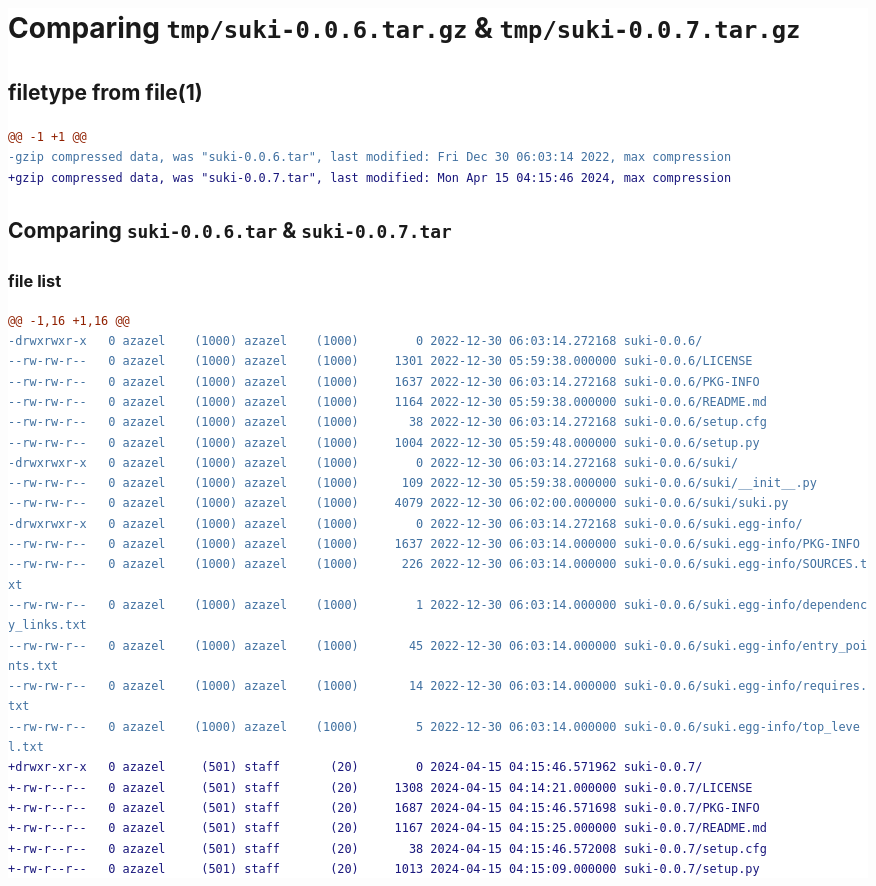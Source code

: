 # Comparing `tmp/suki-0.0.6.tar.gz` & `tmp/suki-0.0.7.tar.gz`

## filetype from file(1)

```diff
@@ -1 +1 @@
-gzip compressed data, was "suki-0.0.6.tar", last modified: Fri Dec 30 06:03:14 2022, max compression
+gzip compressed data, was "suki-0.0.7.tar", last modified: Mon Apr 15 04:15:46 2024, max compression
```

## Comparing `suki-0.0.6.tar` & `suki-0.0.7.tar`

### file list

```diff
@@ -1,16 +1,16 @@
-drwxrwxr-x   0 azazel    (1000) azazel    (1000)        0 2022-12-30 06:03:14.272168 suki-0.0.6/
--rw-rw-r--   0 azazel    (1000) azazel    (1000)     1301 2022-12-30 05:59:38.000000 suki-0.0.6/LICENSE
--rw-rw-r--   0 azazel    (1000) azazel    (1000)     1637 2022-12-30 06:03:14.272168 suki-0.0.6/PKG-INFO
--rw-rw-r--   0 azazel    (1000) azazel    (1000)     1164 2022-12-30 05:59:38.000000 suki-0.0.6/README.md
--rw-rw-r--   0 azazel    (1000) azazel    (1000)       38 2022-12-30 06:03:14.272168 suki-0.0.6/setup.cfg
--rw-rw-r--   0 azazel    (1000) azazel    (1000)     1004 2022-12-30 05:59:48.000000 suki-0.0.6/setup.py
-drwxrwxr-x   0 azazel    (1000) azazel    (1000)        0 2022-12-30 06:03:14.272168 suki-0.0.6/suki/
--rw-rw-r--   0 azazel    (1000) azazel    (1000)      109 2022-12-30 05:59:38.000000 suki-0.0.6/suki/__init__.py
--rw-rw-r--   0 azazel    (1000) azazel    (1000)     4079 2022-12-30 06:02:00.000000 suki-0.0.6/suki/suki.py
-drwxrwxr-x   0 azazel    (1000) azazel    (1000)        0 2022-12-30 06:03:14.272168 suki-0.0.6/suki.egg-info/
--rw-rw-r--   0 azazel    (1000) azazel    (1000)     1637 2022-12-30 06:03:14.000000 suki-0.0.6/suki.egg-info/PKG-INFO
--rw-rw-r--   0 azazel    (1000) azazel    (1000)      226 2022-12-30 06:03:14.000000 suki-0.0.6/suki.egg-info/SOURCES.txt
--rw-rw-r--   0 azazel    (1000) azazel    (1000)        1 2022-12-30 06:03:14.000000 suki-0.0.6/suki.egg-info/dependency_links.txt
--rw-rw-r--   0 azazel    (1000) azazel    (1000)       45 2022-12-30 06:03:14.000000 suki-0.0.6/suki.egg-info/entry_points.txt
--rw-rw-r--   0 azazel    (1000) azazel    (1000)       14 2022-12-30 06:03:14.000000 suki-0.0.6/suki.egg-info/requires.txt
--rw-rw-r--   0 azazel    (1000) azazel    (1000)        5 2022-12-30 06:03:14.000000 suki-0.0.6/suki.egg-info/top_level.txt
+drwxr-xr-x   0 azazel     (501) staff       (20)        0 2024-04-15 04:15:46.571962 suki-0.0.7/
+-rw-r--r--   0 azazel     (501) staff       (20)     1308 2024-04-15 04:14:21.000000 suki-0.0.7/LICENSE
+-rw-r--r--   0 azazel     (501) staff       (20)     1687 2024-04-15 04:15:46.571698 suki-0.0.7/PKG-INFO
+-rw-r--r--   0 azazel     (501) staff       (20)     1167 2024-04-15 04:15:25.000000 suki-0.0.7/README.md
+-rw-r--r--   0 azazel     (501) staff       (20)       38 2024-04-15 04:15:46.572008 suki-0.0.7/setup.cfg
+-rw-r--r--   0 azazel     (501) staff       (20)     1013 2024-04-15 04:15:09.000000 suki-0.0.7/setup.py
```